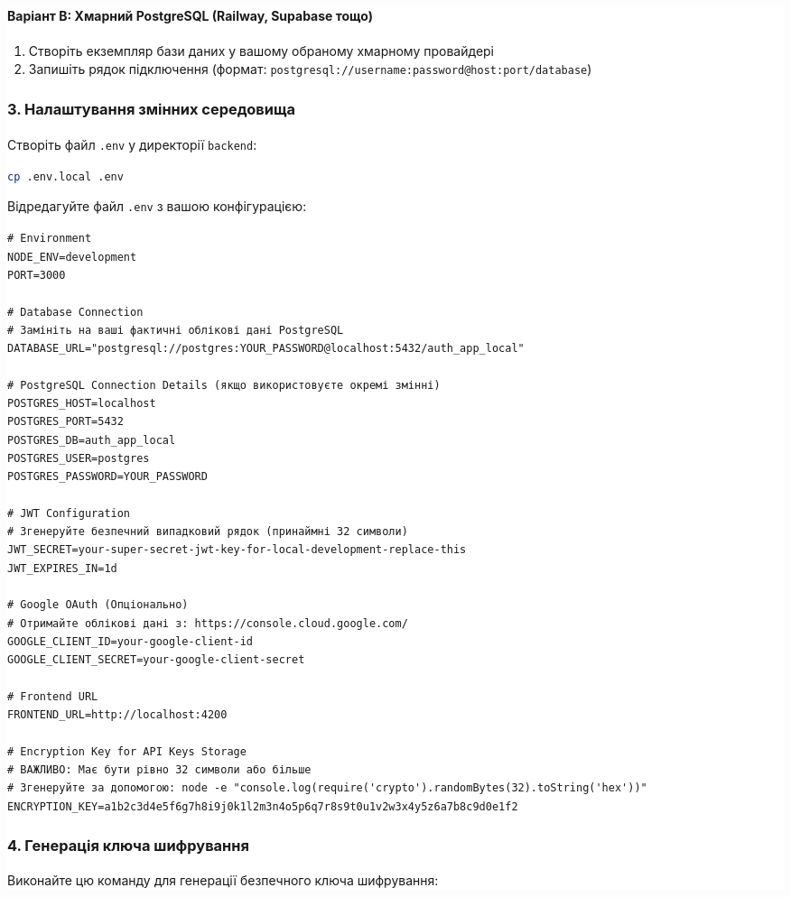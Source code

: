 #### Варіант B: Хмарний PostgreSQL (Railway, Supabase тощо)

1. Створіть екземпляр бази даних у вашому обраному хмарному провайдері
2. Запишіть рядок підключення (формат: `postgresql://username:password@host:port/database`)

### 3. Налаштування змінних середовища

Створіть файл `.env` у директорії `backend`:

```bash
cp .env.local .env
```

Відредагуйте файл `.env` з вашою конфігурацією:

```env
# Environment
NODE_ENV=development
PORT=3000

# Database Connection
# Замініть на ваші фактичні облікові дані PostgreSQL
DATABASE_URL="postgresql://postgres:YOUR_PASSWORD@localhost:5432/auth_app_local"

# PostgreSQL Connection Details (якщо використовуєте окремі змінні)
POSTGRES_HOST=localhost
POSTGRES_PORT=5432
POSTGRES_DB=auth_app_local
POSTGRES_USER=postgres
POSTGRES_PASSWORD=YOUR_PASSWORD

# JWT Configuration
# Згенеруйте безпечний випадковий рядок (принаймні 32 символи)
JWT_SECRET=your-super-secret-jwt-key-for-local-development-replace-this
JWT_EXPIRES_IN=1d

# Google OAuth (Опціонально)
# Отримайте облікові дані з: https://console.cloud.google.com/
GOOGLE_CLIENT_ID=your-google-client-id
GOOGLE_CLIENT_SECRET=your-google-client-secret

# Frontend URL
FRONTEND_URL=http://localhost:4200

# Encryption Key for API Keys Storage
# ВАЖЛИВО: Має бути рівно 32 символи або більше
# Згенеруйте за допомогою: node -e "console.log(require('crypto').randomBytes(32).toString('hex'))"
ENCRYPTION_KEY=a1b2c3d4e5f6g7h8i9j0k1l2m3n4o5p6q7r8s9t0u1v2w3x4y5z6a7b8c9d0e1f2
```

### 4. Генерація ключа шифрування

Виконайте цю команду для генерації безпечного ключа шифрування:
